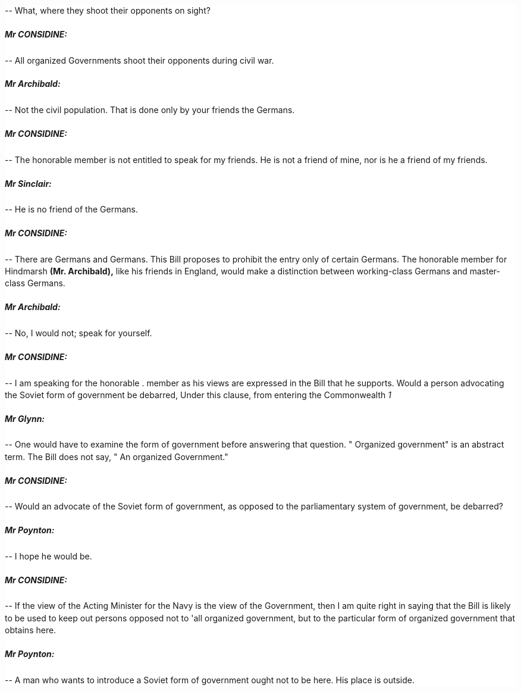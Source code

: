 -- What, where they shoot their opponents on sight? 

##### Mr CONSIDINE:

-- All organized Governments shoot their opponents during civil war. 

##### Mr Archibald:

-- Not the civil population. That is done only by your friends the Germans. 

##### Mr CONSIDINE:

-- The honorable member is not entitled to speak for my friends. He is not a friend of mine, nor is he a friend of my friends. 

##### Mr Sinclair:

-- He is no friend of the Germans. 

##### Mr CONSIDINE:

-- There are Germans and Germans. This Bill proposes to prohibit the entry only of certain Germans. The honorable member for Hindmarsh  **(Mr. Archibald),**  like his friends in England, would make a distinction between working-class Germans and master-class Germans. 

##### Mr Archibald:

-- No, I would not; speak for yourself. 

##### Mr CONSIDINE:

-- I am speaking for the honorable . member as his views are expressed in the Bill that he supports. Would a person advocating the Soviet form of government be debarred, Under this clause, from entering the Commonwealth  *1* 

##### Mr Glynn:

-- One would have to examine the form of government before answering that question. " Organized government" is an abstract term. The Bill does not say, " An organized Government." 

##### Mr CONSIDINE:

-- Would an advocate of the Soviet form of government, as opposed to the parliamentary system of government, be debarred? 

##### Mr Poynton:

-- I hope he would be. 

##### Mr CONSIDINE:

-- If the view of the Acting Minister for the Navy is the view of the Government, then I am quite right in saying that the Bill is likely to be used to keep out persons opposed not to 'all organized government, but to the particular form of organized government that obtains here. 

##### Mr Poynton:

-- A man who wants to introduce a Soviet form of government ought not to be here. His place is outside. 
